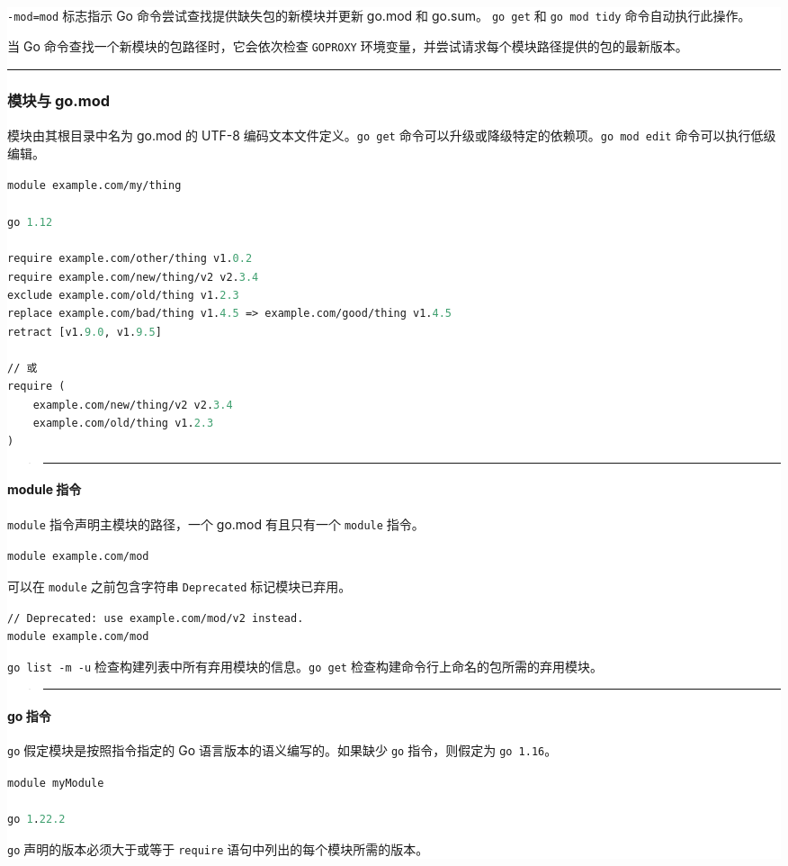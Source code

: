 `-mod=mod` 标志指示 Go 命令尝试查找提供缺失包的新模块并更新 go.mod 和 go.sum。 `go get` 和 `go mod tidy` 命令自动执行此操作。

当 Go 命令查找一个新模块的包路径时，它会依次检查 `GOPROXY` 环境变量，并尝试请求每个模块路径提供的包的最新版本。


---
### 模块与 go.mod

模块由其根目录中名为 go.mod 的 UTF-8 编码文本文件定义。`go get` 命令可以升级或降级特定的依赖项。`go mod edit` 命令可以执行低级编辑。

```go.mod
module example.com/my/thing   

go 1.12             

require example.com/other/thing v1.0.2
require example.com/new/thing/v2 v2.3.4
exclude example.com/old/thing v1.2.3
replace example.com/bad/thing v1.4.5 => example.com/good/thing v1.4.5
retract [v1.9.0, v1.9.5]

// 或
require (
    example.com/new/thing/v2 v2.3.4
    example.com/old/thing v1.2.3
)
```

>--- 
#### module 指令

`module` 指令声明主模块的路径，一个 go.mod 有且只有一个 `module` 指令。

```go.mod
module example.com/mod
```

可以在 `module` 之前包含字符串 `Deprecated` 标记模块已弃用。

```go.mod
// Deprecated: use example.com/mod/v2 instead.
module example.com/mod
```

`go list -m -u` 检查构建列表中所有弃用模块的信息。`go get` 检查构建命令行上命名的包所需的弃用模块。

>---
#### go 指令

`go` 假定模块是按照指令指定的 Go 语言版本的语义编写的。如果缺少 `go` 指令，则假定为 `go 1.16`。

```go.mod
module myModule

go 1.22.2
```

`go` 声明的版本必须大于或等于 `require` 语句中列出的每个模块所需的版本。
